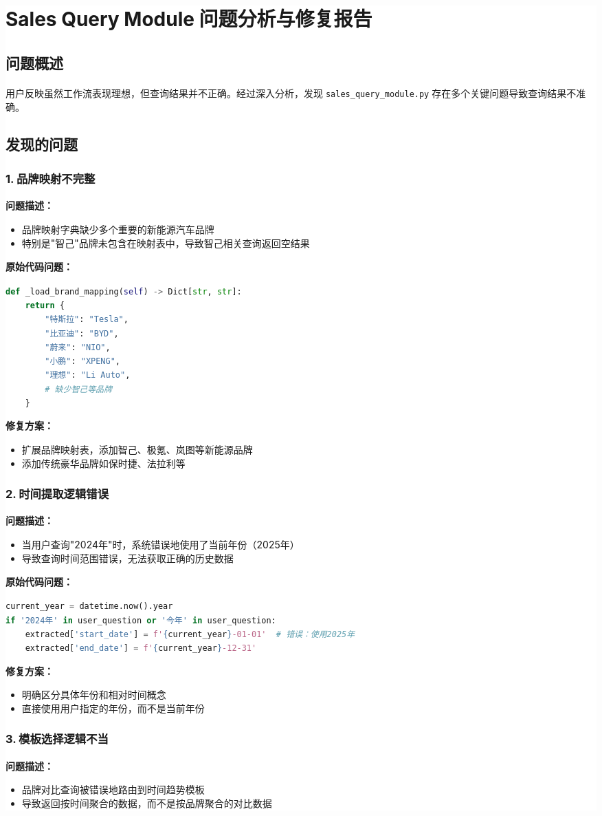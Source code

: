 # Sales Query Module 问题分析与修复报告

## 问题概述

用户反映虽然工作流表现理想，但查询结果并不正确。经过深入分析，发现 `sales_query_module.py` 存在多个关键问题导致查询结果不准确。

## 发现的问题

### 1. 品牌映射不完整

**问题描述：**
- 品牌映射字典缺少多个重要的新能源汽车品牌
- 特别是"智己"品牌未包含在映射表中，导致智己相关查询返回空结果

**原始代码问题：**
```python
def _load_brand_mapping(self) -> Dict[str, str]:
    return {
        "特斯拉": "Tesla",
        "比亚迪": "BYD",
        "蔚来": "NIO",
        "小鹏": "XPENG",
        "理想": "Li Auto",
        # 缺少智己等品牌
    }
```

**修复方案：**
- 扩展品牌映射表，添加智己、极氪、岚图等新能源品牌
- 添加传统豪华品牌如保时捷、法拉利等

### 2. 时间提取逻辑错误

**问题描述：**
- 当用户查询"2024年"时，系统错误地使用了当前年份（2025年）
- 导致查询时间范围错误，无法获取正确的历史数据

**原始代码问题：**
```python
current_year = datetime.now().year
if '2024年' in user_question or '今年' in user_question:
    extracted['start_date'] = f'{current_year}-01-01'  # 错误：使用2025年
    extracted['end_date'] = f'{current_year}-12-31'
```

**修复方案：**
- 明确区分具体年份和相对时间概念
- 直接使用用户指定的年份，而不是当前年份

### 3. 模板选择逻辑不当

**问题描述：**
- 品牌对比查询被错误地路由到时间趋势模板
- 导致返回按时间聚合的数据，而不是按品牌聚合的对比数据
